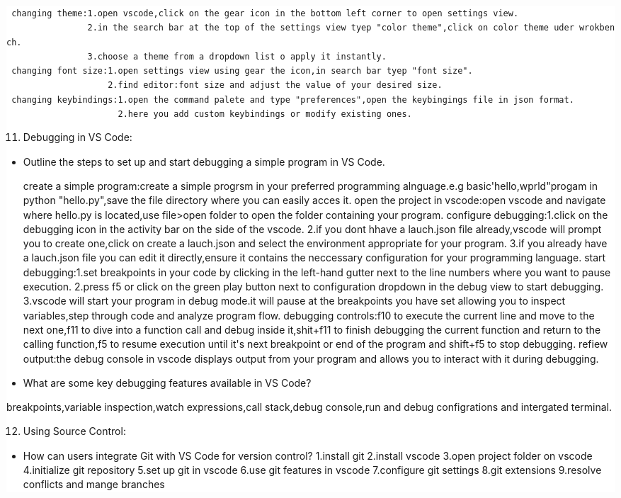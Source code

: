      changing theme:1.open vscode,click on the gear icon in the bottom left corner to open settings view.
                    2.in the search bar at the top of the settings view tyep "color theme",click on color theme uder wrokbench.
                    3.choose a theme from a dropdown list o apply it instantly.
     changing font size:1.open settings view using gear the icon,in search bar tyep "font size".
                        2.find editor:font size and adjust the value of your desired size.
     changing keybindings:1.open the command palete and type "preferences",open the keybingings file in json format.
                          2.here you add custom keybindings or modify existing ones.

11. Debugging in VS Code:
 - Outline the steps to set up and start debugging a simple program in VS Code.

     create a simple program:create a simple progrsm in your preferred programming alnguage.e.g basic'hello,wprld"progam in 
                            python "hello.py",save the file directory where you can easily acces it.
     open the project in vscode:open vscode and navigate where hello.py is located,use file>open folder to open the folder 
                               containing your program.
     configure debugging:1.click on the debugging icon in the activity bar on the side of the vscode.
                         2.if you dont hhave a lauch.json file already,vscode will prompt you to create one,click on create a 
                         lauch.json and select the environment appropriate for your program.
                         3.if you already have a lauch.json file you can edit it directly,ensure it contains the neccessary 
                         configuration for your programming language.
     start debugging:1.set breakpoints in your code by clicking in the left-hand gutter next to the line numbers where you want 
                     to pause execution.
                     2.press f5 or click on the green play button next to configuration dropdown in the debug view to start 
                     debugging.
                     3.vscode will start your program in debug mode.it will pause at the breakpoints you have set allowing you 
                     to inspect variables,step through code and analyze program flow.
                     debugging controls:f10 to execute the current line and move to the next one,f11 to dive into a function 
                     call and debug inside it,shit+f11 to finish debugging the current function and return to the calling 
                     function,f5 to resume execution until it's next breakpoint or end of the program and shift+f5 to stop 
                     debugging.
     refiew output:the debug console in vscode displays output from your program and allows you to interact with it during 
                  debugging.
     
 -  What are some key debugging features available in VS Code?

 breakpoints,variable inspection,watch expressions,call stack,debug console,run and debug configrations and intergated terminal.

12. Using Source Control:
- How can users integrate Git with VS Code for version control?
1.install git
2.install vscode
3.open project folder on vscode
4.initialize git repository
5.set up git in vscode
6.use git features in vscode
7.configure git settings
8.git extensions
9.resolve conflicts and mange branches
  